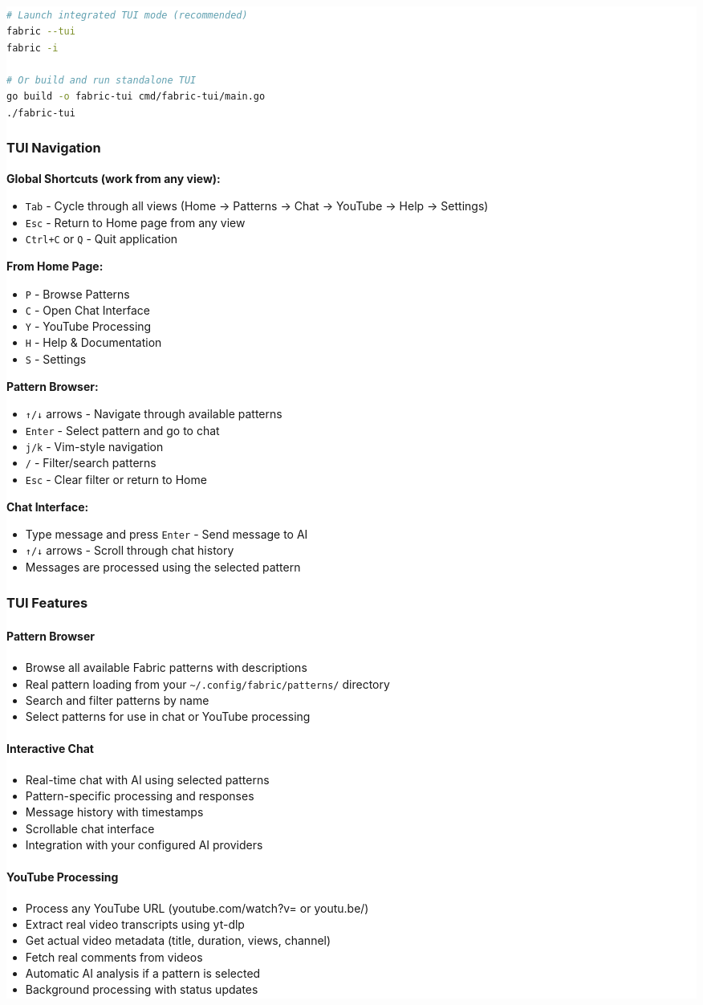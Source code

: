 ```bash
# Launch integrated TUI mode (recommended)
fabric --tui
fabric -i

# Or build and run standalone TUI
go build -o fabric-tui cmd/fabric-tui/main.go
./fabric-tui
```

### TUI Navigation

**Global Shortcuts (work from any view):**
- `Tab` - Cycle through all views (Home → Patterns → Chat → YouTube → Help → Settings)
- `Esc` - Return to Home page from any view
- `Ctrl+C` or `Q` - Quit application

**From Home Page:**
- `P` - Browse Patterns
- `C` - Open Chat Interface  
- `Y` - YouTube Processing
- `H` - Help & Documentation
- `S` - Settings

**Pattern Browser:**
- `↑/↓` arrows - Navigate through available patterns
- `Enter` - Select pattern and go to chat
- `j/k` - Vim-style navigation
- `/` - Filter/search patterns
- `Esc` - Clear filter or return to Home

**Chat Interface:**
- Type message and press `Enter` - Send message to AI
- `↑/↓` arrows - Scroll through chat history
- Messages are processed using the selected pattern

### TUI Features

#### Pattern Browser
- Browse all available Fabric patterns with descriptions
- Real pattern loading from your `~/.config/fabric/patterns/` directory
- Search and filter patterns by name
- Select patterns for use in chat or YouTube processing

#### Interactive Chat
- Real-time chat with AI using selected patterns
- Pattern-specific processing and responses
- Message history with timestamps
- Scrollable chat interface
- Integration with your configured AI providers

#### YouTube Processing
- Process any YouTube URL (youtube.com/watch?v= or youtu.be/)
- Extract real video transcripts using yt-dlp
- Get actual video metadata (title, duration, views, channel)
- Fetch real comments from videos
- Automatic AI analysis if a pattern is selected
- Background processing with status updates
